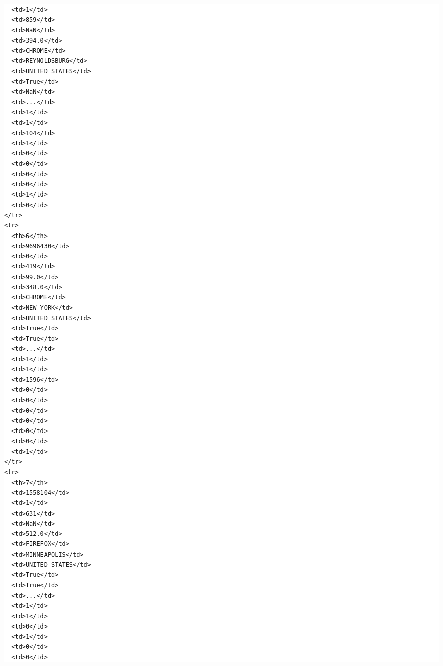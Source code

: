       <td>1</td>
      <td>859</td>
      <td>NaN</td>
      <td>394.0</td>
      <td>CHROME</td>
      <td>REYNOLDSBURG</td>
      <td>UNITED STATES</td>
      <td>True</td>
      <td>NaN</td>
      <td>...</td>
      <td>1</td>
      <td>1</td>
      <td>104</td>
      <td>1</td>
      <td>0</td>
      <td>0</td>
      <td>0</td>
      <td>0</td>
      <td>1</td>
      <td>0</td>
    </tr>
    <tr>
      <th>6</th>
      <td>9696430</td>
      <td>0</td>
      <td>419</td>
      <td>99.0</td>
      <td>348.0</td>
      <td>CHROME</td>
      <td>NEW YORK</td>
      <td>UNITED STATES</td>
      <td>True</td>
      <td>True</td>
      <td>...</td>
      <td>1</td>
      <td>1</td>
      <td>1596</td>
      <td>0</td>
      <td>0</td>
      <td>0</td>
      <td>0</td>
      <td>0</td>
      <td>0</td>
      <td>1</td>
    </tr>
    <tr>
      <th>7</th>
      <td>1558104</td>
      <td>1</td>
      <td>631</td>
      <td>NaN</td>
      <td>512.0</td>
      <td>FIREFOX</td>
      <td>MINNEAPOLIS</td>
      <td>UNITED STATES</td>
      <td>True</td>
      <td>True</td>
      <td>...</td>
      <td>1</td>
      <td>1</td>
      <td>0</td>
      <td>1</td>
      <td>0</td>
      <td>0</td>